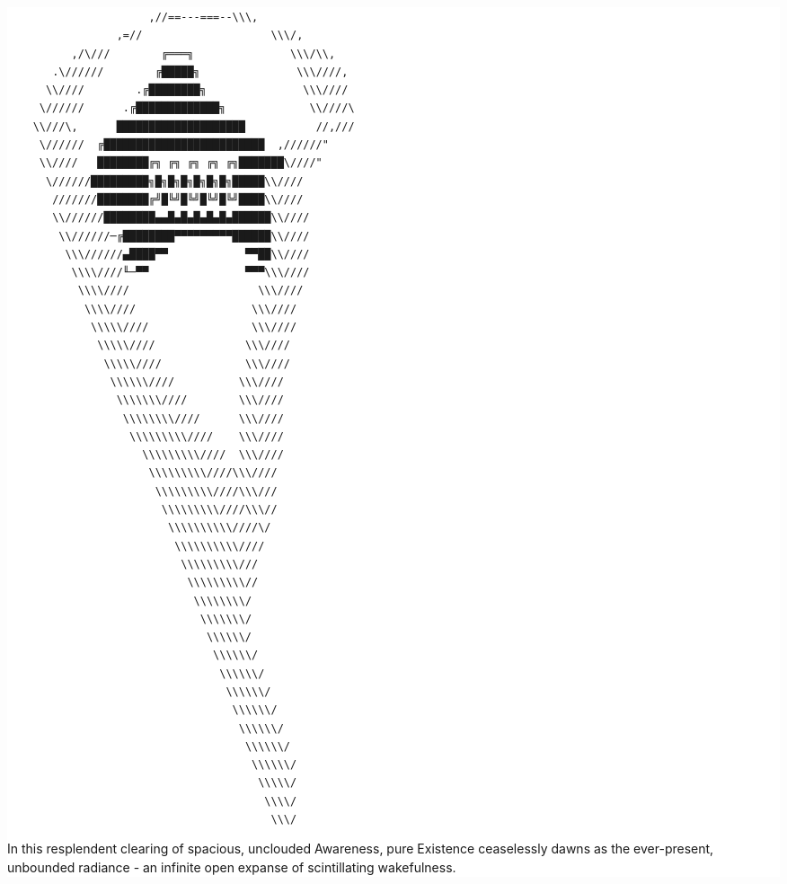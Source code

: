                           ,//==---===--\\\,
                     ,=//                    \\\/,
              ,/\///        ╔═══╗               \\\/\\,
           .\//////        ╔█████╗               \\\////,
          \\////        .╔████████╗               \\\////
         \//////      .╔█████████████╗             \\////\
        \\///\,      ████████████████████           //,///
         \//////  ╔█████████████████████████  ,//////"
         \\////   ████████╔╗ ╔╗ ╔╗ ╔╗ ╔╗███████\////"
          \//////█████████╗█╗█╗█╗█╗█╗█╗█████\\////
           ///////████████╔╝█╚╝█╚╝█╚╝█╚╝████\\////
           \\//////████████▄▄█▄█▄█▄█▄█▄██████\\////
            \\//////─╔████████▀▀▀▀▀▀▀▀▀██████\\////
             \\\//////▄████▀▀            ▀▀██\\////
              \\\\////╙─▀▀               ▀▀▀\\\////
               \\\\////                    \\\////
                \\\\////                  \\\////
                 \\\\\////                \\\////
                  \\\\\////              \\\////
                   \\\\\////             \\\////
                    \\\\\\////          \\\////        
                     \\\\\\\////        \\\////
                      \\\\\\\\////      \\\////
                       \\\\\\\\\////    \\\////
                         \\\\\\\\\////  \\\////
                          \\\\\\\\\////\\\////
                           \\\\\\\\\////\\\///
                            \\\\\\\\\////\\\//
                             \\\\\\\\\\////\/
                              \\\\\\\\\\////
                               \\\\\\\\\///
                                \\\\\\\\\//
                                 \\\\\\\\/
                                  \\\\\\\/
                                   \\\\\\/
                                    \\\\\\/
                                     \\\\\\/
                                      \\\\\\/
                                       \\\\\\/
                                        \\\\\\/  
                                         \\\\\\/
                                          \\\\\\/
                                           \\\\\/
                                            \\\\/
                                             \\\/

In this resplendent clearing 
of spacious, unclouded Awareness,
pure Existence ceaselessly dawns
as the ever-present, unbounded radiance - 
an infinite open expanse of scintillating wakefulness.
